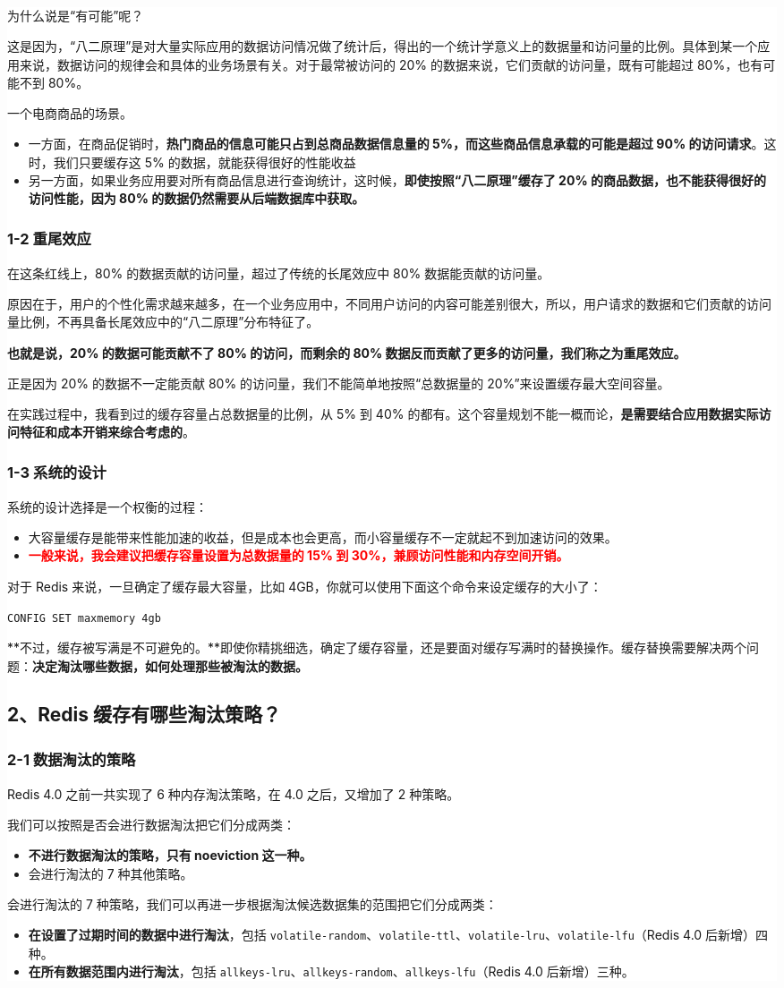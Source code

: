 为什么说是“有可能”呢？

这是因为，“八二原理”是对大量实际应用的数据访问情况做了统计后，得出的一个统计学意义上的数据量和访问量的比例。具体到某一个应用来说，数据访问的规律会和具体的业务场景有关。对于最常被访问的 20% 的数据来说，它们贡献的访问量，既有可能超过 80%，也有可能不到 80%。

一个电商商品的场景。

* 一方面，在商品促销时，**热门商品的信息可能只占到总商品数据信息量的 5%，而这些商品信息承载的可能是超过 90% 的访问请求**。这时，我们只要缓存这 5% 的数据，就能获得很好的性能收益
* 另一方面，如果业务应用要对所有商品信息进行查询统计，这时候，**即使按照“八二原理”缓存了 20% 的商品数据，也不能获得很好的访问性能，因为 80% 的数据仍然需要从后端数据库中获取。**

### **1-2 重尾效应**

在这条红线上，80% 的数据贡献的访问量，超过了传统的长尾效应中 80% 数据能贡献的访问量。

原因在于，用户的个性化需求越来越多，在一个业务应用中，不同用户访问的内容可能差别很大，所以，用户请求的数据和它们贡献的访问量比例，不再具备长尾效应中的“八二原理”分布特征了。

**也就是说，20% 的数据可能贡献不了 80% 的访问，而剩余的 80% 数据反而贡献了更多的访问量，我们称之为重尾效应。**

正是因为 20% 的数据不一定能贡献 80% 的访问量，我们不能简单地按照“总数据量的 20%”来设置缓存最大空间容量。


在实践过程中，我看到过的缓存容量占总数据量的比例，从 5% 到 40% 的都有。这个容量规划不能一概而论，**是需要结合应用数据实际访问特征和成本开销来综合考虑的**。


### **1-3 系统的设计**

系统的设计选择是一个权衡的过程：

* 大容量缓存是能带来性能加速的收益，但是成本也会更高，而小容量缓存不一定就起不到加速访问的效果。
* **<span style="color:red">一般来说，我会建议把缓存容量设置为总数据量的 15% 到 30%，兼顾访问性能和内存空间开销。</span>**

对于 Redis 来说，一旦确定了缓存最大容量，比如 4GB，你就可以使用下面这个命令来设定缓存的大小了：

```
CONFIG SET maxmemory 4gb
```

**不过，缓存被写满是不可避免的。**即使你精挑细选，确定了缓存容量，还是要面对缓存写满时的替换操作。缓存替换需要解决两个问题：**决定淘汰哪些数据，如何处理那些被淘汰的数据。**


## **2、Redis 缓存有哪些淘汰策略？**

### **2-1 数据淘汰的策略**

Redis 4.0 之前一共实现了 6 种内存淘汰策略，在 4.0 之后，又增加了 2 种策略。

我们可以按照是否会进行数据淘汰把它们分成两类：

* **不进行数据淘汰的策略，只有 noeviction 这一种。**
* 会进行淘汰的 7 种其他策略。

会进行淘汰的 7 种策略，我们可以再进一步根据淘汰候选数据集的范围把它们分成两类：

* **在设置了过期时间的数据中进行淘汰**，包括 `volatile-random`、`volatile-ttl`、`volatile-lru`、`volatile-lfu`（Redis 4.0 后新增）四种。
* **在所有数据范围内进行淘汰**，包括 `allkeys-lru`、`allkeys-random`、`allkeys-lfu`（Redis 4.0 后新增）三种。

